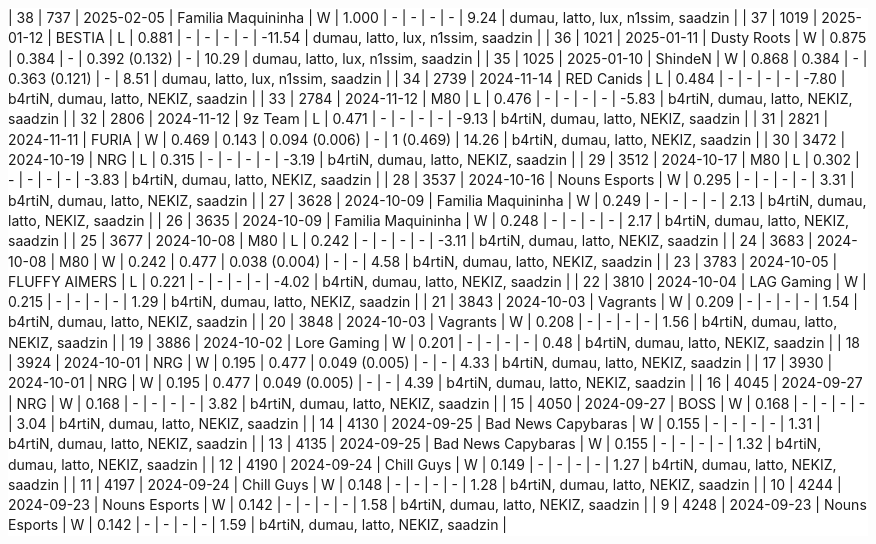 |           38 |      737 | 2025-02-05 | Familia Maquininha | W   | 1.000      | -            | -                | -                | -         |     9.24 | dumau, latto, lux, n1ssim, saadzin   |
|           37 |     1019 | 2025-01-12 | BESTIA             | L   | 0.881      | -            | -                | -                | -         |   -11.54 | dumau, latto, lux, n1ssim, saadzin   |
|           36 |     1021 | 2025-01-11 | Dusty Roots        | W   | 0.875      | 0.384        | -                | 0.392 (0.132)    | -         |    10.29 | dumau, latto, lux, n1ssim, saadzin   |
|           35 |     1025 | 2025-01-10 | ShindeN            | W   | 0.868      | 0.384        | -                | 0.363 (0.121)    | -         |     8.51 | dumau, latto, lux, n1ssim, saadzin   |
|           34 |     2739 | 2024-11-14 | RED Canids         | L   | 0.484      | -            | -                | -                | -         |    -7.80 | b4rtiN, dumau, latto, NEKIZ, saadzin |
|           33 |     2784 | 2024-11-12 | M80                | L   | 0.476      | -            | -                | -                | -         |    -5.83 | b4rtiN, dumau, latto, NEKIZ, saadzin |
|           32 |     2806 | 2024-11-12 | 9z Team            | L   | 0.471      | -            | -                | -                | -         |    -9.13 | b4rtiN, dumau, latto, NEKIZ, saadzin |
|           31 |     2821 | 2024-11-11 | FURIA              | W   | 0.469      | 0.143        | 0.094 (0.006)    | -                | 1 (0.469) |    14.26 | b4rtiN, dumau, latto, NEKIZ, saadzin |
|           30 |     3472 | 2024-10-19 | NRG                | L   | 0.315      | -            | -                | -                | -         |    -3.19 | b4rtiN, dumau, latto, NEKIZ, saadzin |
|           29 |     3512 | 2024-10-17 | M80                | L   | 0.302      | -            | -                | -                | -         |    -3.83 | b4rtiN, dumau, latto, NEKIZ, saadzin |
|           28 |     3537 | 2024-10-16 | Nouns Esports      | W   | 0.295      | -            | -                | -                | -         |     3.31 | b4rtiN, dumau, latto, NEKIZ, saadzin |
|           27 |     3628 | 2024-10-09 | Familia Maquininha | W   | 0.249      | -            | -                | -                | -         |     2.13 | b4rtiN, dumau, latto, NEKIZ, saadzin |
|           26 |     3635 | 2024-10-09 | Familia Maquininha | W   | 0.248      | -            | -                | -                | -         |     2.17 | b4rtiN, dumau, latto, NEKIZ, saadzin |
|           25 |     3677 | 2024-10-08 | M80                | L   | 0.242      | -            | -                | -                | -         |    -3.11 | b4rtiN, dumau, latto, NEKIZ, saadzin |
|           24 |     3683 | 2024-10-08 | M80                | W   | 0.242      | 0.477        | 0.038 (0.004)    | -                | -         |     4.58 | b4rtiN, dumau, latto, NEKIZ, saadzin |
|           23 |     3783 | 2024-10-05 | FLUFFY AIMERS      | L   | 0.221      | -            | -                | -                | -         |    -4.02 | b4rtiN, dumau, latto, NEKIZ, saadzin |
|           22 |     3810 | 2024-10-04 | LAG Gaming         | W   | 0.215      | -            | -                | -                | -         |     1.29 | b4rtiN, dumau, latto, NEKIZ, saadzin |
|           21 |     3843 | 2024-10-03 | Vagrants           | W   | 0.209      | -            | -                | -                | -         |     1.54 | b4rtiN, dumau, latto, NEKIZ, saadzin |
|           20 |     3848 | 2024-10-03 | Vagrants           | W   | 0.208      | -            | -                | -                | -         |     1.56 | b4rtiN, dumau, latto, NEKIZ, saadzin |
|           19 |     3886 | 2024-10-02 | Lore Gaming        | W   | 0.201      | -            | -                | -                | -         |     0.48 | b4rtiN, dumau, latto, NEKIZ, saadzin |
|           18 |     3924 | 2024-10-01 | NRG                | W   | 0.195      | 0.477        | 0.049 (0.005)    | -                | -         |     4.33 | b4rtiN, dumau, latto, NEKIZ, saadzin |
|           17 |     3930 | 2024-10-01 | NRG                | W   | 0.195      | 0.477        | 0.049 (0.005)    | -                | -         |     4.39 | b4rtiN, dumau, latto, NEKIZ, saadzin |
|           16 |     4045 | 2024-09-27 | NRG                | W   | 0.168      | -            | -                | -                | -         |     3.82 | b4rtiN, dumau, latto, NEKIZ, saadzin |
|           15 |     4050 | 2024-09-27 | BOSS               | W   | 0.168      | -            | -                | -                | -         |     3.04 | b4rtiN, dumau, latto, NEKIZ, saadzin |
|           14 |     4130 | 2024-09-25 | Bad News Capybaras | W   | 0.155      | -            | -                | -                | -         |     1.31 | b4rtiN, dumau, latto, NEKIZ, saadzin |
|           13 |     4135 | 2024-09-25 | Bad News Capybaras | W   | 0.155      | -            | -                | -                | -         |     1.32 | b4rtiN, dumau, latto, NEKIZ, saadzin |
|           12 |     4190 | 2024-09-24 | Chill Guys         | W   | 0.149      | -            | -                | -                | -         |     1.27 | b4rtiN, dumau, latto, NEKIZ, saadzin |
|           11 |     4197 | 2024-09-24 | Chill Guys         | W   | 0.148      | -            | -                | -                | -         |     1.28 | b4rtiN, dumau, latto, NEKIZ, saadzin |
|           10 |     4244 | 2024-09-23 | Nouns Esports      | W   | 0.142      | -            | -                | -                | -         |     1.58 | b4rtiN, dumau, latto, NEKIZ, saadzin |
|            9 |     4248 | 2024-09-23 | Nouns Esports      | W   | 0.142      | -            | -                | -                | -         |     1.59 | b4rtiN, dumau, latto, NEKIZ, saadzin |